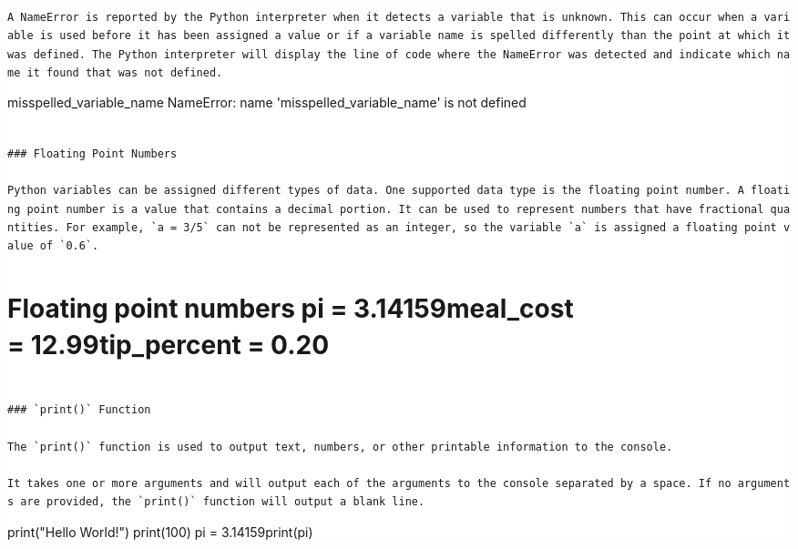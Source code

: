 ```
A NameError is reported by the Python interpreter when it detects a variable that is unknown. This can occur when a variable is used before it has been assigned a value or if a variable name is spelled differently than the point at which it was defined. The Python interpreter will display the line of code where the NameError was detected and indicate which name it found that was not defined.

```
misspelled_variable_name NameError: name 'misspelled_variable_name' is not defined
```

### Floating Point Numbers

Python variables can be assigned different types of data. One supported data type is the floating point number. A floating point number is a value that contains a decimal portion. It can be used to represent numbers that have fractional quantities. For example, `a = 3/5` can not be represented as an integer, so the variable `a` is assigned a floating point value of `0.6`.

```
# Floating point numbers pi = 3.14159meal_cost = 12.99tip_percent = 0.20
```

### `print()` Function

The `print()` function is used to output text, numbers, or other printable information to the console.

It takes one or more arguments and will output each of the arguments to the console separated by a space. If no arguments are provided, the `print()` function will output a blank line.

```
print("Hello World!") print(100) pi = 3.14159print(pi)
```